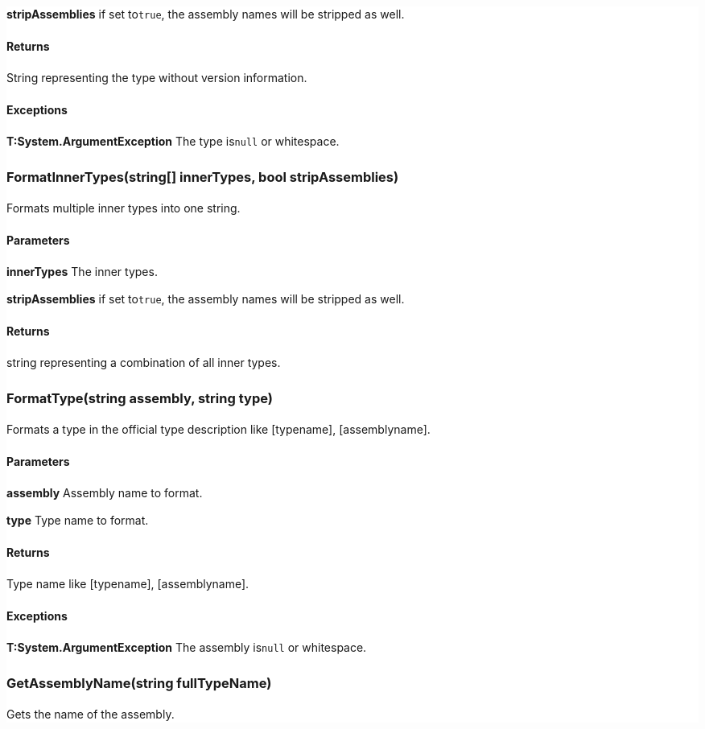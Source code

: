 **stripAssemblies**
if set to`true`, the assembly names will be stripped as well.

#### Returns

String representing the type without version information.

#### Exceptions

**T:System.ArgumentException**
The type is`null` or whitespace.



### FormatInnerTypes(string[] innerTypes, bool stripAssemblies)

Formats multiple inner types into one string.

#### Parameters

**innerTypes**
The inner types.

**stripAssemblies**
if set to`true`, the assembly names will be stripped as well.

#### Returns

string representing a combination of all inner types.



### FormatType(string assembly, string type)

Formats a type in the official type description like [typename], [assemblyname].

#### Parameters

**assembly**
Assembly name to format.

**type**
Type name to format.

#### Returns

Type name like [typename], [assemblyname].

#### Exceptions

**T:System.ArgumentException**
The assembly is`null` or whitespace.



### GetAssemblyName(string fullTypeName)

Gets the name of the assembly.
